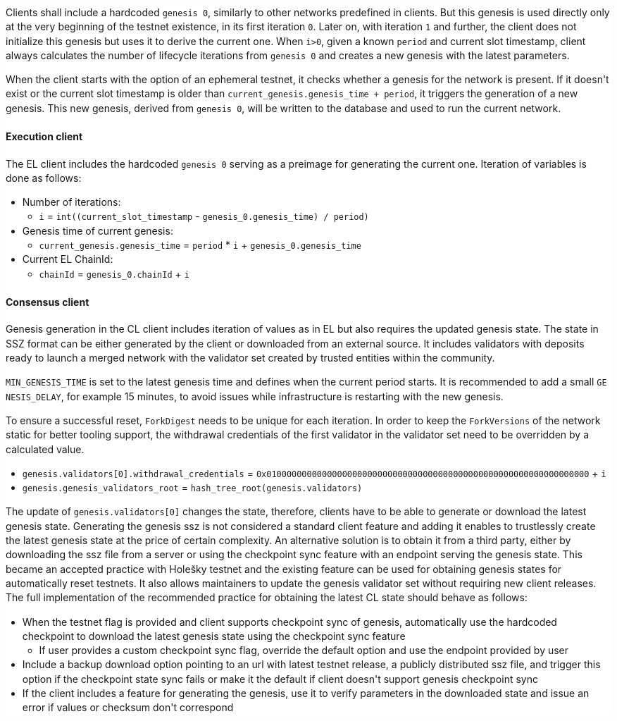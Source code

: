 Clients shall include a hardcoded `genesis 0`, similarly to other networks predefined in clients. But this genesis is used directly only at the very beginning of the testnet existence, in its first iteration `0`. Later on, with iteration `1` and further, the client does not initialize this genesis but uses it to derive the current one. When `i>0`, given a known `period` and current slot timestamp, client always calculates the number of lifecycle iterations from `genesis 0` and creates a new genesis with the latest parameters.

When the client starts with the option of an ephemeral testnet, it checks whether a genesis for the network is present. If it doesn't exist or the current slot timestamp is older than `current_genesis.genesis_time + period`, it triggers the generation of a new genesis. This new genesis, derived from `genesis 0`, will be written to the database and used to run the current network. 

#### Execution client

The EL client includes the hardcoded `genesis 0` serving as a preimage for generating the current one. Iteration of variables is done as follows:

* Number of iterations:
    *  `i` = `int((current_slot_timestamp` - `genesis_0.genesis_time) / period)`
* Genesis time of current genesis:
    * `current_genesis.genesis_time` = `period` * `i` + `genesis_0.genesis_time`
* Current EL ChainId:
    * `chainId` = `genesis_0.chainId` + `i`

#### Consensus client

Genesis generation in the CL client includes iteration of values as in EL but also requires the updated genesis state. The state in SSZ format can be either generated by the client or downloaded from an external source. It includes validators with deposits ready to launch a merged network with the validator set created by trusted entities within the community. 

`MIN_GENESIS_TIME` is set to the latest genesis time and defines when the current period starts. It is recommended to add a small `GENESIS_DELAY`, for example 15 minutes, to avoid issues while infrastructure is restarting with the new genesis. 

To ensure a successful reset, `ForkDigest` needs to be unique for each iteration. In order to keep the `ForkVersions` of the network static for better tooling support, the withdrawal credentials of the first validator in the validator set need to be overridden by a calculated value. 
* `genesis.validators[0].withdrawal_credentials` = `0x0100000000000000000000000000000000000000000000000000000000000000` + `i`
* `genesis.genesis_validators_root` =  `hash_tree_root(genesis.validators)`

The update of `genesis.validators[0]` changes the state, therefore, clients have to be able to generate or download the latest genesis state. Generating the genesis ssz is not considered a standard client feature and adding it enables to trustlessly create the latest genesis state at the price of certain complexity. An alternative solution is to obtain it from a third party, either by downloading the ssz file from a server or using the checkpoint sync feature with an endpoint serving the genesis state. This became an accepted practice with Holešky testnet and the existing feature can be used for obtaining genesis states for automatically reset testnets. It also allows maintainers to update the genesis validator set without requiring new client releases. The full implementation of the recommended practice for obtaining the latest CL state should behave as follows:

- When the testnet flag is provided and client supports checkpoint sync of genesis, automatically use the hardcoded checkpoint to download the latest genesis state using the checkpoint sync feature
  - If user provides a custom checkpoint sync flag, override the default option and use the endpoint provided by user 
- Include a backup download option pointing to an url with latest testnet release, a publicly distributed ssz file, and trigger this option if the checkpoint state sync fails or make it the default if client doesn't support genesis checkpoint sync
- If the client includes a feature for generating the genesis, use it to verify parameters in the downloaded state and issue an error if values or checksum don't correspond 
